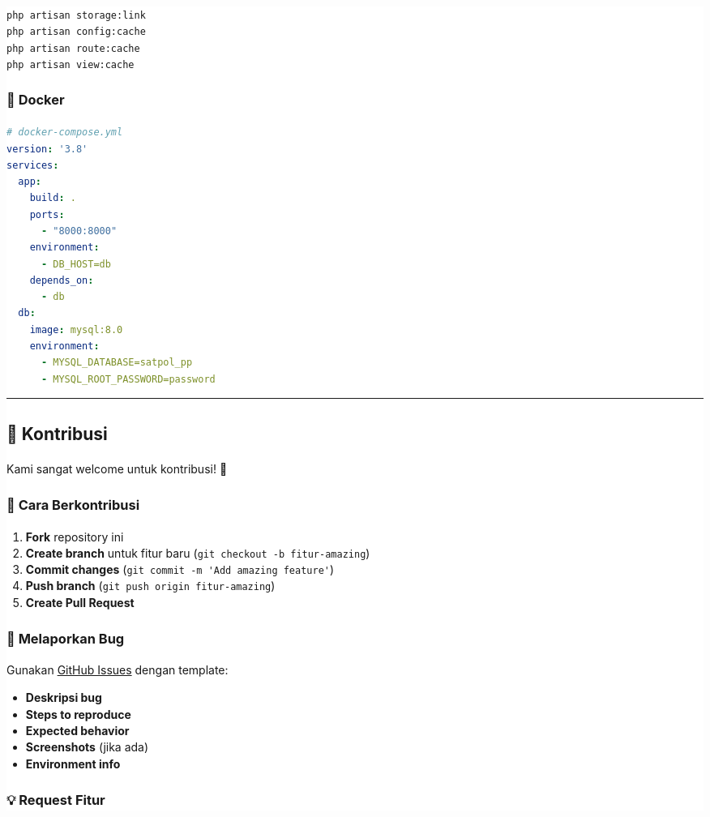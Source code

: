 ```bash
php artisan storage:link
php artisan config:cache
php artisan route:cache
php artisan view:cache
```

### 🐳 **Docker**

```yaml
# docker-compose.yml
version: '3.8'
services:
  app:
    build: .
    ports:
      - "8000:8000"
    environment:
      - DB_HOST=db
    depends_on:
      - db
  db:
    image: mysql:8.0
    environment:
      - MYSQL_DATABASE=satpol_pp
      - MYSQL_ROOT_PASSWORD=password
```

---

## 🤝 Kontribusi

Kami sangat welcome untuk kontribusi! 🎉

### 📝 **Cara Berkontribusi**

1. **Fork** repository ini
2. **Create branch** untuk fitur baru (`git checkout -b fitur-amazing`)
3. **Commit changes** (`git commit -m 'Add amazing feature'`)
4. **Push branch** (`git push origin fitur-amazing`)
5. **Create Pull Request**

### 🐛 **Melaporkan Bug**

Gunakan [GitHub Issues](https://github.com/username/satpol-pp/issues) dengan template:
- **Deskripsi bug**
- **Steps to reproduce**
- **Expected behavior**
- **Screenshots** (jika ada)
- **Environment info**

### 💡 **Request Fitur**
